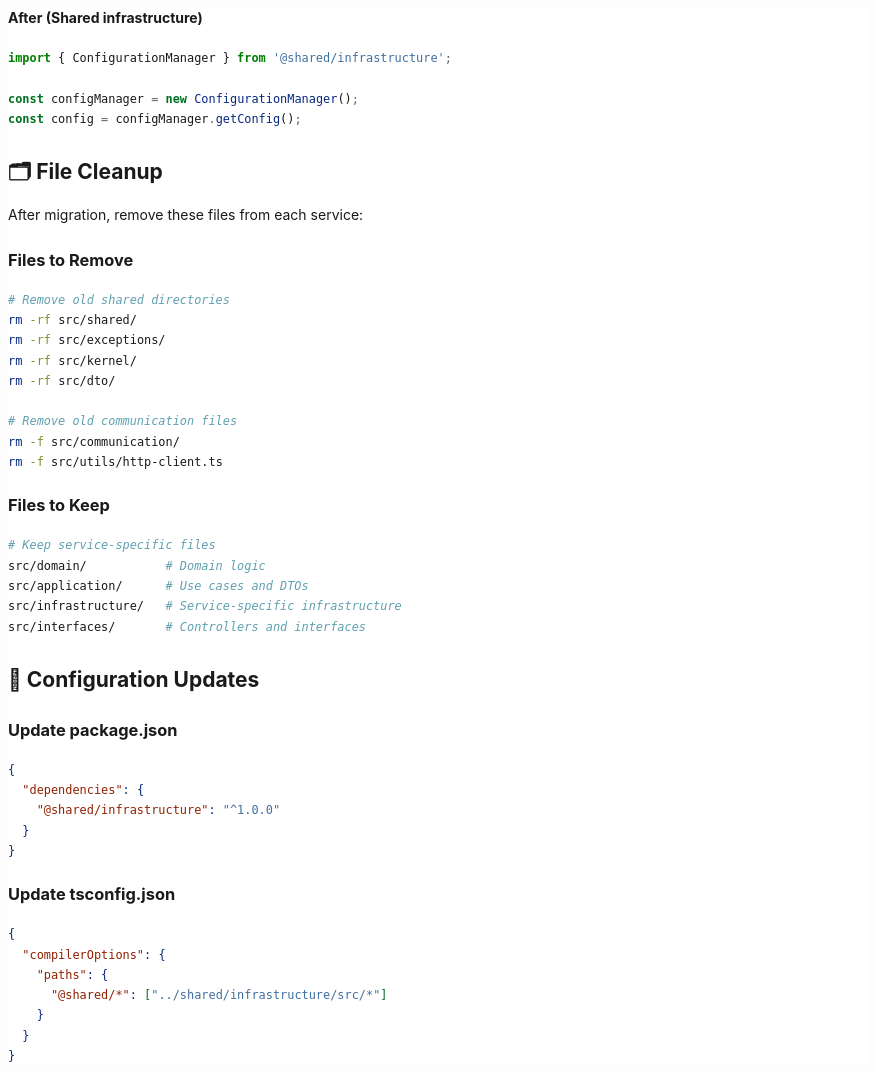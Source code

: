 #### **After (Shared infrastructure)**
```typescript
import { ConfigurationManager } from '@shared/infrastructure';

const configManager = new ConfigurationManager();
const config = configManager.getConfig();
```

## 🗂️ **File Cleanup**

After migration, remove these files from each service:

### **Files to Remove**
```bash
# Remove old shared directories
rm -rf src/shared/
rm -rf src/exceptions/
rm -rf src/kernel/
rm -rf src/dto/

# Remove old communication files
rm -f src/communication/
rm -f src/utils/http-client.ts
```

### **Files to Keep**
```bash
# Keep service-specific files
src/domain/           # Domain logic
src/application/      # Use cases and DTOs
src/infrastructure/   # Service-specific infrastructure
src/interfaces/       # Controllers and interfaces
```

## 🔧 **Configuration Updates**

### **Update package.json**
```json
{
  "dependencies": {
    "@shared/infrastructure": "^1.0.0"
  }
}
```

### **Update tsconfig.json**
```json
{
  "compilerOptions": {
    "paths": {
      "@shared/*": ["../shared/infrastructure/src/*"]
    }
  }
}
```
